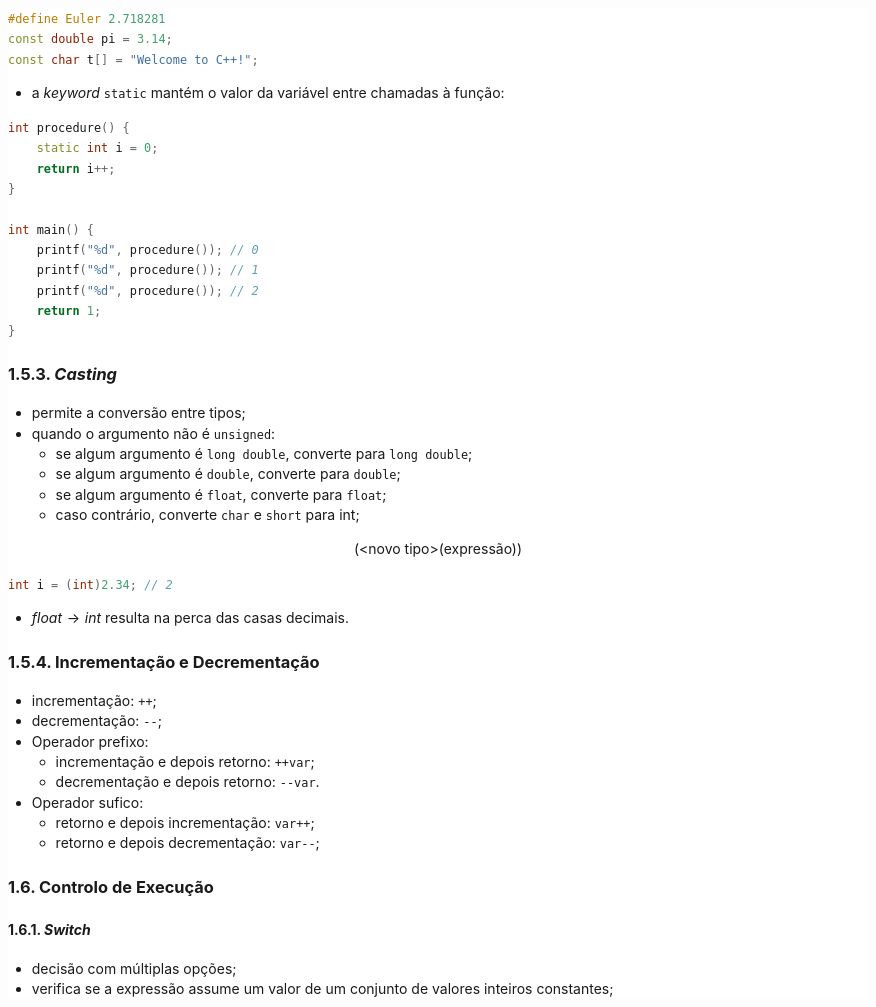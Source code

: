 ```cpp
#define Euler 2.718281
const double pi = 3.14;
const char t[] = "Welcome to C++!";
```

- a _keyword_ `static` mantém o valor da variável entre chamadas à função:

```cpp
int procedure() {
    static int i = 0;
    return i++;
}

int main() {
    printf("%d", procedure()); // 0
    printf("%d", procedure()); // 1
    printf("%d", procedure()); // 2
    return 1;
}
```

### 1.5.3. _Casting_
- permite a conversão entre tipos;
- quando o argumento não é `unsigned`:
  - se algum argumento é `long double`, converte para `long double`;
  - se algum argumento é `double`, converte para `double`;
  - se algum argumento é `float`, converte para `float`;
  - caso contrário, converte `char` e `short` para int;

$$
\text{(<novo tipo>(expressão))}
$$

```cpp
int i = (int)2.34; // 2
```

- $float \to int$ resulta na perca das casas decimais.

### 1.5.4. Incrementação e Decrementação
- incrementação: `++`;
- decrementação: `--`;
- Operador prefixo:
  - incrementação e depois retorno: `++var`;
  - decrementação e depois retorno: `--var`.
- Operador sufico:
  - retorno e depois incrementação: `var++`;
  - retorno e depois decrementação: `var--`;

### 1.6. Controlo de Execução

#### 1.6.1. _Switch_ 
- decisão com múltiplas opções;
- verifica se a expressão assume um valor de um conjunto de valores inteiros constantes;
